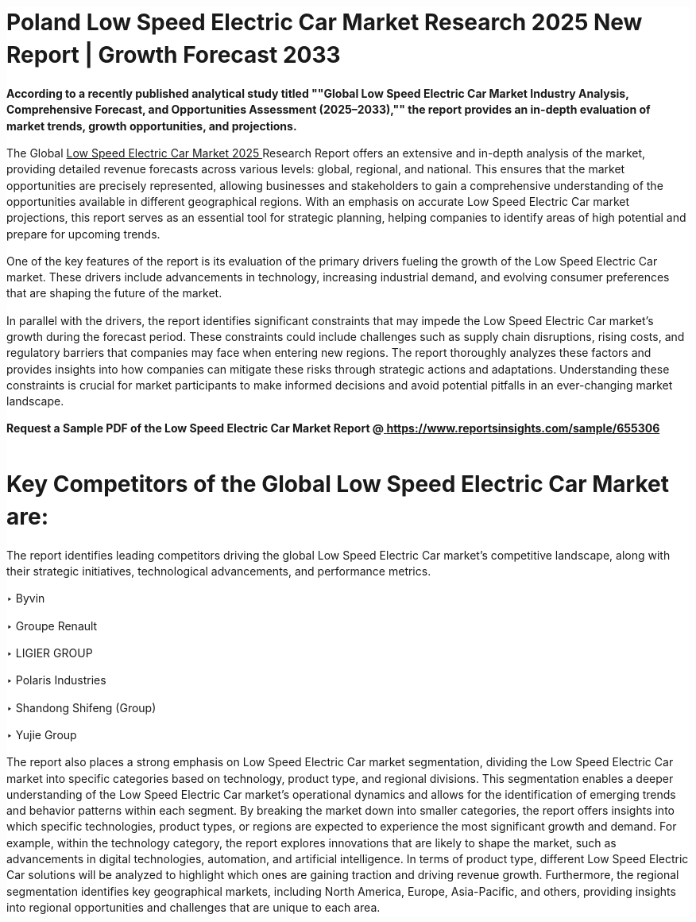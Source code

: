 # Poland Low Speed Electric Car Market Research 2025 New Report | Growth Forecast 2033

<strong>According to a recently published analytical study titled ""Global Low Speed Electric Car Market Industry Analysis, Comprehensive Forecast, and Opportunities Assessment (2025–2033),"" the report provides an in-depth evaluation of market trends, growth opportunities, and projections.</strong>

The Global <a href=https://www.reportsinsights.com/sample/655306>Low Speed Electric Car Market 2025 </a> Research Report offers an extensive and in-depth analysis of the market, providing detailed revenue forecasts across various levels: global, regional, and national. This ensures that the market opportunities are precisely represented, allowing businesses and stakeholders to gain a comprehensive understanding of the opportunities available in different geographical regions. With an emphasis on accurate Low Speed Electric Car market projections, this report serves as an essential tool for strategic planning, helping companies to identify areas of high potential and prepare for upcoming trends.

One of the key features of the report is its evaluation of the primary drivers fueling the growth of the Low Speed Electric Car market. These drivers include advancements in technology, increasing industrial demand, and evolving consumer preferences that are shaping the future of the market. 

In parallel with the drivers, the report identifies significant constraints that may impede the Low Speed Electric Car market’s growth during the forecast period. These constraints could include challenges such as supply chain disruptions, rising costs, and regulatory barriers that companies may face when entering new regions. The report thoroughly analyzes these factors and provides insights into how companies can mitigate these risks through strategic actions and adaptations. Understanding these constraints is crucial for market participants to make informed decisions and avoid potential pitfalls in an ever-changing market landscape.

<strong>Request a Sample PDF of the Low Speed Electric Car Market Report </strong><strong>@<a href=https://www.reportsinsights.com/sample/655306> https://www.reportsinsights.com/sample/655306</a></strong></font>

# <strong>Key Competitors of the Global Low Speed Electric Car Market are:</strong>

The report identifies leading competitors driving the global Low Speed Electric Car market’s competitive landscape, along with their strategic initiatives, technological advancements, and performance metrics.

‣ Byvin

‣ Groupe Renault

‣ LIGIER GROUP

‣ Polaris Industries

‣ Shandong Shifeng (Group)

‣ Yujie Group

The report also places a strong emphasis on Low Speed Electric Car market segmentation, dividing the Low Speed Electric Car market into specific categories based on technology, product type, and regional divisions. This segmentation enables a deeper understanding of the Low Speed Electric Car market’s operational dynamics and allows for the identification of emerging trends and behavior patterns within each segment. By breaking the market down into smaller categories, the report offers insights into which specific technologies, product types, or regions are expected to experience the most significant growth and demand. For example, within the technology category, the report explores innovations that are likely to shape the market, such as advancements in digital technologies, automation, and artificial intelligence. In terms of product type, different Low Speed Electric Car solutions will be analyzed to highlight which ones are gaining traction and driving revenue growth. Furthermore, the regional segmentation identifies key geographical markets, including North America, Europe, Asia-Pacific, and others, providing insights into regional opportunities and challenges that are unique to each area.
